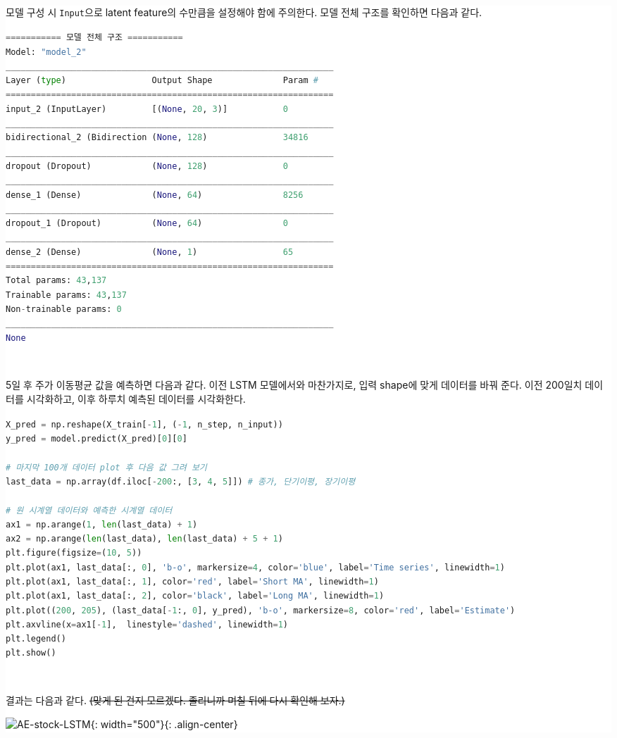  모델 구성 시 `Input`으로 latent feature의 수만큼을 설정해야 함에 주의한다. 모델 전체 구조를 확인하면 다음과 같다.

```python
=========== 모델 전체 구조 ===========
Model: "model_2"
_________________________________________________________________
Layer (type)                 Output Shape              Param #   
=================================================================
input_2 (InputLayer)         [(None, 20, 3)]           0         
_________________________________________________________________
bidirectional_2 (Bidirection (None, 128)               34816     
_________________________________________________________________
dropout (Dropout)            (None, 128)               0         
_________________________________________________________________
dense_1 (Dense)              (None, 64)                8256      
_________________________________________________________________
dropout_1 (Dropout)          (None, 64)                0         
_________________________________________________________________
dense_2 (Dense)              (None, 1)                 65        
=================================================================
Total params: 43,137
Trainable params: 43,137
Non-trainable params: 0
_________________________________________________________________
None
```

<br>

  5일 후 주가 이동평균 값을 예측하면 다음과 같다. 이전 LSTM 모델에서와 마찬가지로, 입력 shape에 맞게 데이터를 바꿔 준다. 이전 200일치 데이터를 시각화하고, 이후 하루치 예측된 데이터를 시각화한다.

```python
X_pred = np.reshape(X_train[-1], (-1, n_step, n_input))
y_pred = model.predict(X_pred)[0][0]

# 마지막 100개 데이터 plot 후 다음 값 그려 보기
last_data = np.array(df.iloc[-200:, [3, 4, 5]]) # 종가, 단기이평, 장기이평

# 원 시계열 데이터와 예측한 시계열 데이터
ax1 = np.arange(1, len(last_data) + 1)
ax2 = np.arange(len(last_data), len(last_data) + 5 + 1)
plt.figure(figsize=(10, 5))
plt.plot(ax1, last_data[:, 0], 'b-o', markersize=4, color='blue', label='Time series', linewidth=1)
plt.plot(ax1, last_data[:, 1], color='red', label='Short MA', linewidth=1)
plt.plot(ax1, last_data[:, 2], color='black', label='Long MA', linewidth=1)
plt.plot((200, 205), (last_data[-1:, 0], y_pred), 'b-o', markersize=8, color='red', label='Estimate')
plt.axvline(x=ax1[-1],  linestyle='dashed', linewidth=1)
plt.legend()
plt.show()
```

<br>

 결과는 다음과 같다. ~~(맞게 된 건지 모르겠다. 졸리니까 며칠 뒤에 다시 확인해 보자.)~~

![AE-stock-LSTM]({{site.url}}/assets/images/AE-lstm.png){: width="500"}{: .align-center}



 